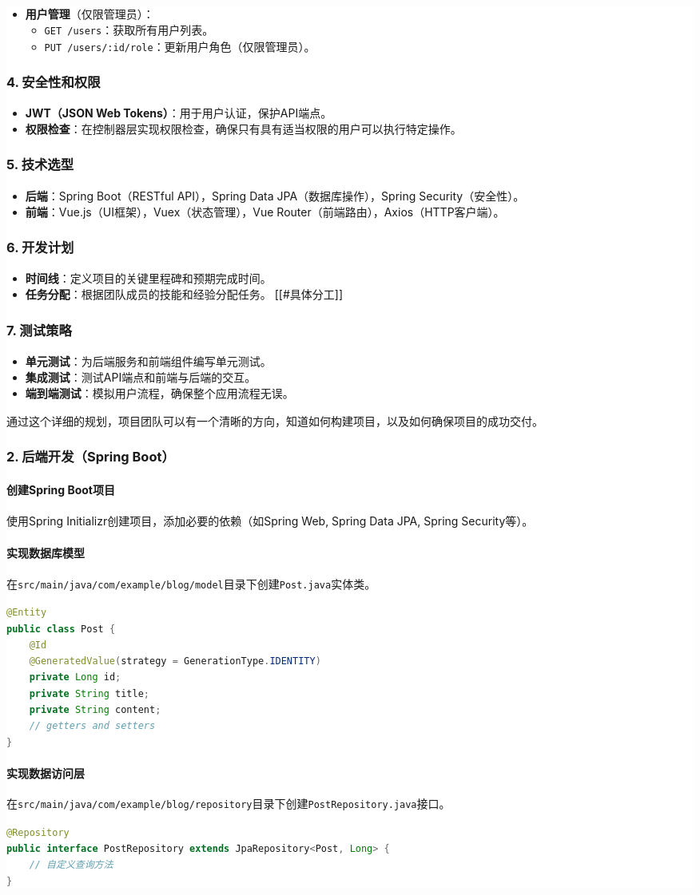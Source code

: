 - **用户管理**（仅限管理员）：
  - `GET /users`：获取所有用户列表。
  - `PUT /users/:id/role`：更新用户角色（仅限管理员）。

### 4. 安全性和权限

- **JWT（JSON Web Tokens）**：用于用户认证，保护API端点。
- **权限检查**：在控制器层实现权限检查，确保只有具有适当权限的用户可以执行特定操作。

### 5. 技术选型

- **后端**：Spring Boot（RESTful API），Spring Data JPA（数据库操作），Spring Security（安全性）。
- **前端**：Vue.js（UI框架），Vuex（状态管理），Vue Router（前端路由），Axios（HTTP客户端）。

### 6. 开发计划

- **时间线**：定义项目的关键里程碑和预期完成时间。
- **任务分配**：根据团队成员的技能和经验分配任务。
[[#具体分工]]
### 7. 测试策略

- **单元测试**：为后端服务和前端组件编写单元测试。
- **集成测试**：测试API端点和前端与后端的交互。
- **端到端测试**：模拟用户流程，确保整个应用流程无误。

通过这个详细的规划，项目团队可以有一个清晰的方向，知道如何构建项目，以及如何确保项目的成功交付。

### 2. 后端开发（Spring Boot）

#### 创建Spring Boot项目

使用Spring Initializr创建项目，添加必要的依赖（如Spring Web, Spring Data JPA, Spring Security等）。

#### 实现数据库模型

在`src/main/java/com/example/blog/model`目录下创建`Post.java`实体类。

```java
@Entity
public class Post {
    @Id
    @GeneratedValue(strategy = GenerationType.IDENTITY)
    private Long id;
    private String title;
    private String content;
    // getters and setters
}
```

#### 实现数据访问层

在`src/main/java/com/example/blog/repository`目录下创建`PostRepository.java`接口。

```java
@Repository
public interface PostRepository extends JpaRepository<Post, Long> {
    // 自定义查询方法
}
```
